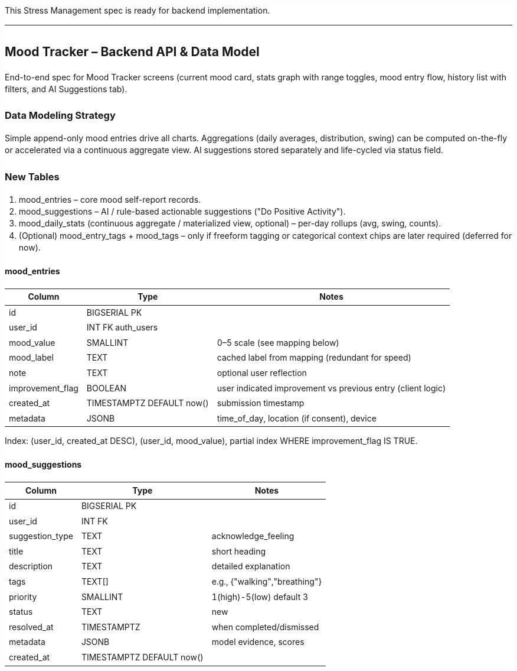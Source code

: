 This Stress Management spec is ready for backend implementation.

----------------------------------------------

## Mood Tracker – Backend API & Data Model

End-to-end spec for Mood Tracker screens (current mood card, stats graph with range toggles, mood entry flow, history list with filters, and AI Suggestions tab).

### Data Modeling Strategy
Simple append-only mood entries drive all charts. Aggregations (daily averages, distribution, swing) can be computed on-the-fly or accelerated via a continuous aggregate view. AI suggestions stored separately and life-cycled via status field.

### New Tables
1. mood_entries – core mood self-report records.
2. mood_suggestions – AI / rule-based actionable suggestions ("Do Positive Activity").
3. mood_daily_stats (continuous aggregate / materialized view, optional) – per-day rollups (avg, swing, counts).
4. (Optional) mood_entry_tags + mood_tags – only if freeform tagging or categorical context chips are later required (deferred for now).

#### mood_entries
| Column | Type | Notes |
| ------ | ---- | ----- |
| id | BIGSERIAL PK | |
| user_id | INT FK auth_users | |
| mood_value | SMALLINT | 0–5 scale (see mapping below) |
| mood_label | TEXT | cached label from mapping (redundant for speed) |
| note | TEXT | optional user reflection |
| improvement_flag | BOOLEAN | user indicated improvement vs previous entry (client logic) |
| created_at | TIMESTAMPTZ DEFAULT now() | submission timestamp |
| metadata | JSONB | time_of_day, location (if consent), device |
Index: (user_id, created_at DESC), (user_id, mood_value), partial index WHERE improvement_flag IS TRUE.

#### mood_suggestions
| Column | Type | Notes |
| ------ | ---- | ----- |
| id | BIGSERIAL PK | |
| user_id | INT FK | |
| suggestion_type | TEXT | acknowledge_feeling | positive_activity | seek_support | journaling | gratitude | sleep_hygiene | custom |
| title | TEXT | short heading |
| description | TEXT | detailed explanation |
| tags | TEXT[] | e.g., {"walking","breathing"} |
| priority | SMALLINT | 1(high)-5(low) default 3 |
| status | TEXT | new|acknowledged|dismissed|completed |
| resolved_at | TIMESTAMPTZ | when completed/dismissed |
| metadata | JSONB | model evidence, scores |
| created_at | TIMESTAMPTZ DEFAULT now() | |